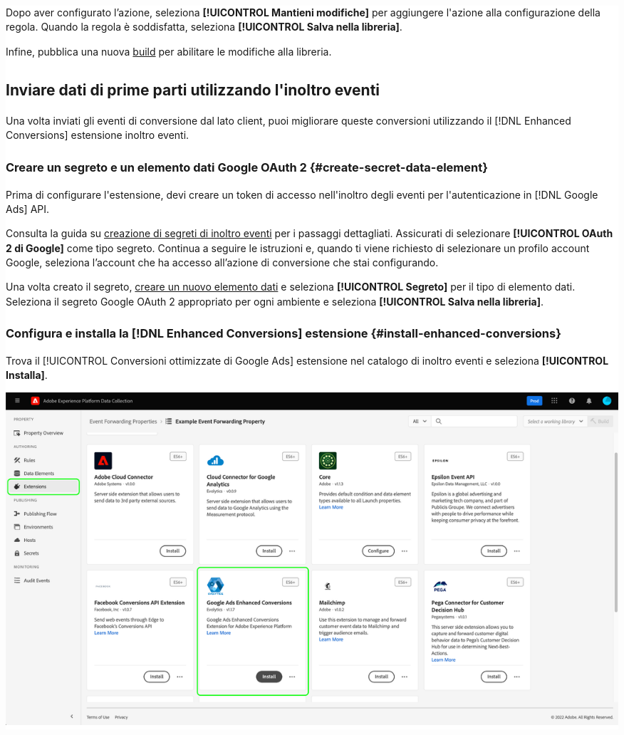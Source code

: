 Dopo aver configurato l’azione, seleziona **[!UICONTROL Mantieni modifiche]** per aggiungere l&#39;azione alla configurazione della regola. Quando la regola è soddisfatta, seleziona **[!UICONTROL Salva nella libreria]**.

Infine, pubblica una nuova [build](../../../ui/publishing/builds.md) per abilitare le modifiche alla libreria.

## Inviare dati di prime parti utilizzando l&#39;inoltro eventi

Una volta inviati gli eventi di conversione dal lato client, puoi migliorare queste conversioni utilizzando il [!DNL Enhanced Conversions] estensione inoltro eventi.

### Creare un segreto e un elemento dati Google OAuth 2 {#create-secret-data-element}

Prima di configurare l&#39;estensione, devi creare un token di accesso nell&#39;inoltro degli eventi per l&#39;autenticazione in [!DNL Google Ads] API.

Consulta la guida su [creazione di segreti di inoltro eventi](../../../ui/event-forwarding/secrets.md) per i passaggi dettagliati. Assicurati di selezionare **[!UICONTROL OAuth 2 di Google]** come tipo segreto. Continua a seguire le istruzioni e, quando ti viene richiesto di selezionare un profilo account Google, seleziona l’account che ha accesso all’azione di conversione che stai configurando.

Una volta creato il segreto, [creare un nuovo elemento dati](../../../ui/managing-resources/data-elements.md#create-a-data-element) e seleziona **[!UICONTROL Segreto]** per il tipo di elemento dati. Seleziona il segreto Google OAuth 2 appropriato per ogni ambiente e seleziona **[!UICONTROL Salva nella libreria]**.

### Configura e installa la [!DNL Enhanced Conversions] estensione {#install-enhanced-conversions}

Trova il [!UICONTROL Conversioni ottimizzate di Google Ads] estensione nel catalogo di inoltro eventi e seleziona **[!UICONTROL Installa]**.

![La [!UICONTROL Conversioni ottimizzate di Google Ads] estensione selezionata sotto [!UICONTROL Estensioni] visualizza in [!UICONTROL Raccolta dati] Interfaccia utente.](../../../images/extensions/google-ads-enhanced-conversions/install-enhanced-conversions.png)
